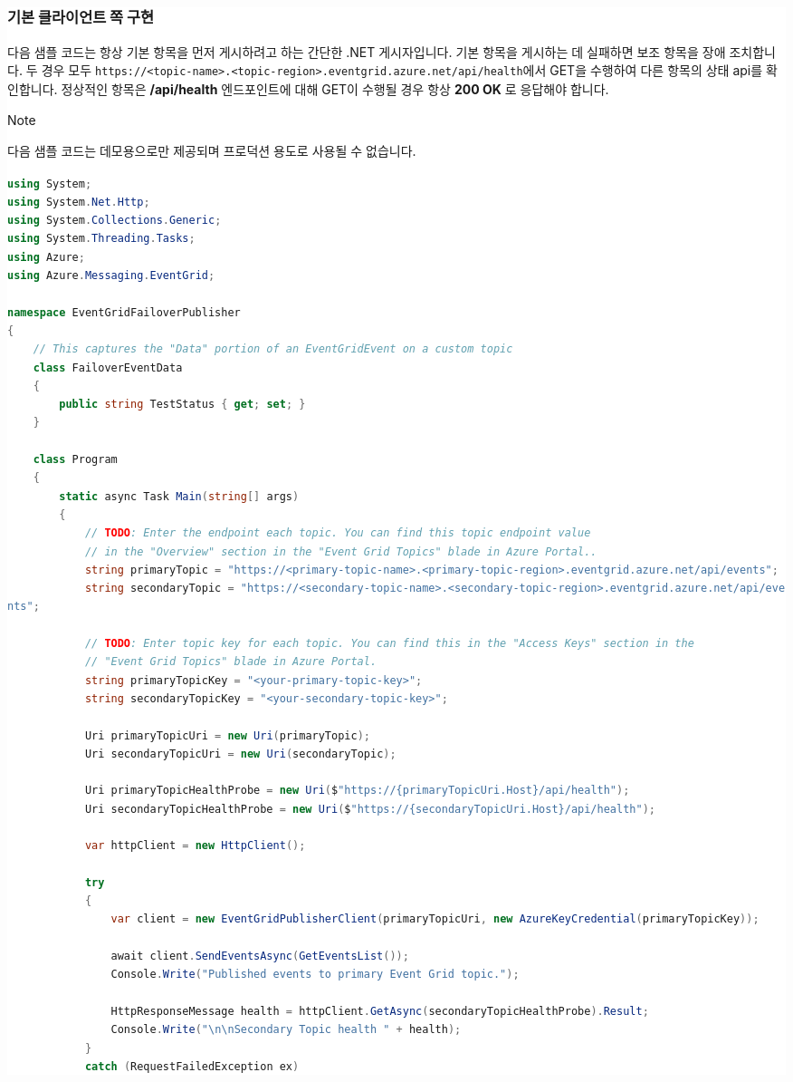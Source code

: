 ### <a name="basic-client-side-implementation"></a>기본 클라이언트 쪽 구현

다음 샘플 코드는 항상 기본 항목을 먼저 게시하려고 하는 간단한 .NET 게시자입니다. 기본 항목을 게시하는 데 실패하면 보조 항목을 장애 조치합니다. 두 경우 모두 `https://<topic-name>.<topic-region>.eventgrid.azure.net/api/health`에서 GET을 수행하여 다른 항목의 상태 api를 확인합니다. 정상적인 항목은 **/api/health** 엔드포인트에 대해 GET이 수행될 경우 항상 **200 OK** 로 응답해야 합니다.

> [!NOTE]
> 다음 샘플 코드는 데모용으로만 제공되며 프로덕션 용도로 사용될 수 없습니다. 

```csharp
using System;
using System.Net.Http;
using System.Collections.Generic;
using System.Threading.Tasks;
using Azure;
using Azure.Messaging.EventGrid;

namespace EventGridFailoverPublisher
{
    // This captures the "Data" portion of an EventGridEvent on a custom topic
    class FailoverEventData
    {
        public string TestStatus { get; set; }
    }

    class Program
    {
        static async Task Main(string[] args)
        {
            // TODO: Enter the endpoint each topic. You can find this topic endpoint value
            // in the "Overview" section in the "Event Grid Topics" blade in Azure Portal..
            string primaryTopic = "https://<primary-topic-name>.<primary-topic-region>.eventgrid.azure.net/api/events";
            string secondaryTopic = "https://<secondary-topic-name>.<secondary-topic-region>.eventgrid.azure.net/api/events";

            // TODO: Enter topic key for each topic. You can find this in the "Access Keys" section in the
            // "Event Grid Topics" blade in Azure Portal.
            string primaryTopicKey = "<your-primary-topic-key>";
            string secondaryTopicKey = "<your-secondary-topic-key>";

            Uri primaryTopicUri = new Uri(primaryTopic);
            Uri secondaryTopicUri = new Uri(secondaryTopic);

            Uri primaryTopicHealthProbe = new Uri($"https://{primaryTopicUri.Host}/api/health");
            Uri secondaryTopicHealthProbe = new Uri($"https://{secondaryTopicUri.Host}/api/health");

            var httpClient = new HttpClient();

            try
            {
                var client = new EventGridPublisherClient(primaryTopicUri, new AzureKeyCredential(primaryTopicKey));

                await client.SendEventsAsync(GetEventsList());
                Console.Write("Published events to primary Event Grid topic.");

                HttpResponseMessage health = httpClient.GetAsync(secondaryTopicHealthProbe).Result;
                Console.Write("\n\nSecondary Topic health " + health);
            }
            catch (RequestFailedException ex)
```